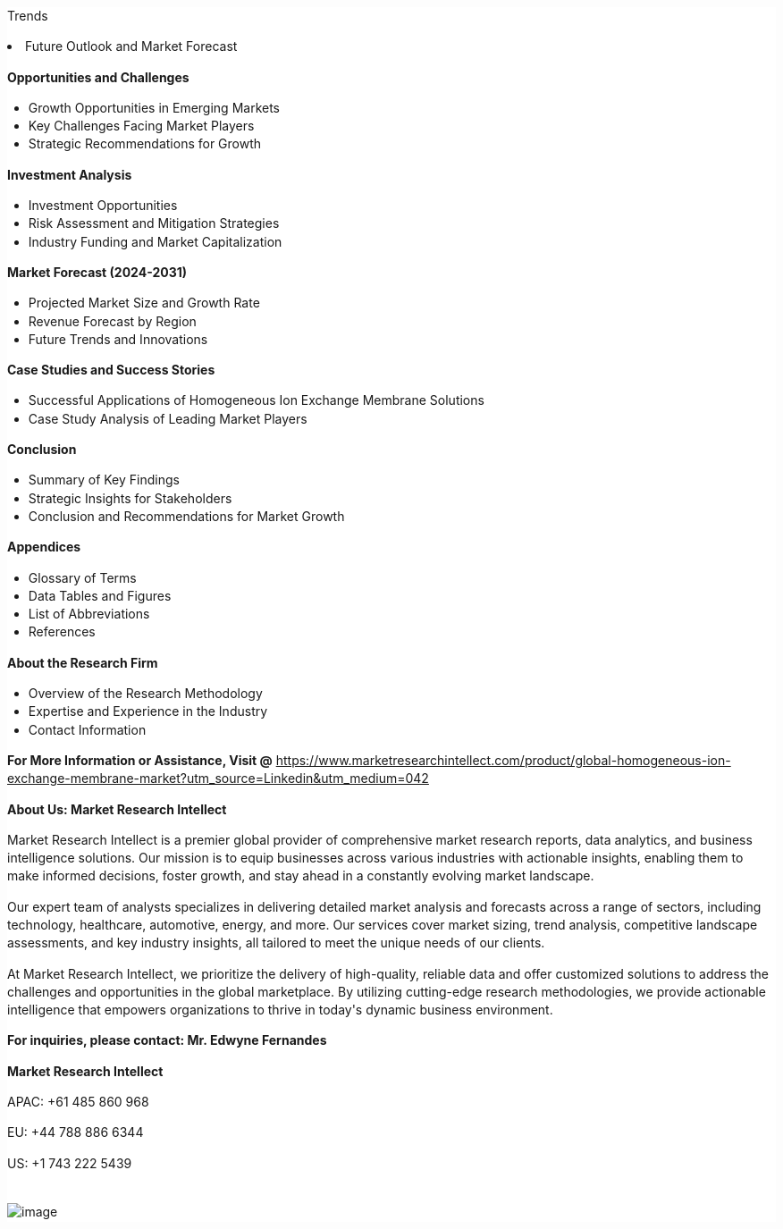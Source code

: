 Trends</li><li>Future Outlook and Market Forecast</li></ul><p><strong>Opportunities and Challenges</strong></p><ul><li>Growth Opportunities in Emerging Markets</li><li>Key Challenges Facing Market Players</li><li>Strategic Recommendations for Growth</li></ul><p><strong>Investment Analysis</strong></p><ul><li>Investment Opportunities</li><li>Risk Assessment and Mitigation Strategies</li><li>Industry Funding and Market Capitalization</li></ul><p><strong>Market Forecast (2024-2031)</strong></p><ul><li>Projected Market Size and Growth Rate</li><li>Revenue Forecast by Region</li><li>Future Trends and Innovations</li></ul><p><strong>Case Studies and Success Stories</strong></p><ul><li>Successful Applications of Homogeneous Ion Exchange Membrane Solutions</li><li>Case Study Analysis of Leading Market Players</li></ul><p><strong>Conclusion</strong></p><ul><li>Summary of Key Findings</li><li>Strategic Insights for Stakeholders</li><li>Conclusion and Recommendations for Market Growth</li></ul><p><strong>Appendices</strong></p><ul><li>Glossary of Terms</li><li>Data Tables and Figures</li><li>List of Abbreviations</li><li>References</li></ul><p><strong>About the Research Firm</strong></p><ul><li>Overview of the Research Methodology</li><li>Expertise and Experience in the Industry</li><li>Contact Information</li></ul></div><div class="article-main__content" data-test-id="publishing-text-block"><p><span class="font-[700]"><strong>For More Information or Assistance, Visit @</strong>&nbsp;<a href="https://www.marketresearchintellect.com/product/global-homogeneous-ion-exchange-membrane-market?utm_source=Linkedin&utm_medium=042">https://www.marketresearchintellect.com/product/global-homogeneous-ion-exchange-membrane-market?utm_source=Linkedin&utm_medium=042</a></span></p><p><strong>About Us: Market Research Intellect</strong></p><p>Market Research Intellect is a premier global provider of comprehensive market research reports, data analytics, and business intelligence solutions. Our mission is to equip businesses across various industries with actionable insights, enabling them to make informed decisions, foster growth, and stay ahead in a constantly evolving market landscape.</p><p>Our expert team of analysts specializes in delivering detailed market analysis and forecasts across a range of sectors, including technology, healthcare, automotive, energy, and more. Our services cover market sizing, trend analysis, competitive landscape assessments, and key industry insights, all tailored to meet the unique needs of our clients.</p><p>At Market Research Intellect, we prioritize the delivery of high-quality, reliable data and offer customized solutions to address the challenges and opportunities in the global marketplace. By utilizing cutting-edge research methodologies, we provide actionable intelligence that empowers organizations to thrive in today's dynamic business environment.</p><p><strong>For inquiries, please contact: Mr. Edwyne Fernandes</strong></p><p><strong>Market Research Intellect</strong></p><p>APAC: +61 485 860 968</p><p>EU: +44 788 886 6344</p><p>US: +1 743 222 5439</p></div><div class="article-main__content" data-test-id="publishing-text-block">&nbsp;</div>
![image](https://github.com/user-attachments/assets/9fdc3dbe-fbc5-43b8-a5ad-ab41e7046e03)
